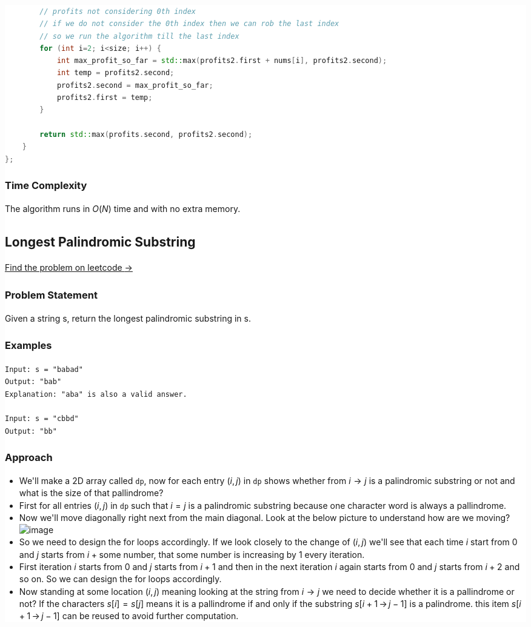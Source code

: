 ```cpp
        // profits not considering 0th index
        // if we do not consider the 0th index then we can rob the last index
        // so we run the algorithm till the last index
        for (int i=2; i<size; i++) {
            int max_profit_so_far = std::max(profits2.first + nums[i], profits2.second);
            int temp = profits2.second;
            profits2.second = max_profit_so_far;
            profits2.first = temp;
        }
        
        return std::max(profits.second, profits2.second);
    }
};
```

### Time Complexity
The algorithm runs in $O(N)$ time and with no extra memory.

## Longest Palindromic Substring
[Find the problem on leetcode $\to$](https://leetcode.com/problems/longest-palindromic-substring/)
### Problem Statement
Given a string s, return the longest palindromic substring in s.
### Examples
```
Input: s = "babad"
Output: "bab"
Explanation: "aba" is also a valid answer.

Input: s = "cbbd"
Output: "bb"
```

### Approach
- We'll make a 2D array called `dp`, now for each entry $(i, j)$ in `dp` shows whether from $i \to j$ is a palindromic substring or not and what is the size of that pallindrome?
- First for all entries $(i, j)$ in `dp` such that $i = j$ is a palindromic substring because one character word is always a pallindrome.
- Now we'll move diagonally right next from the main diagonal. Look at the below picture to understand how are we moving?
    ![image](../images/longest-pallindrome.png)
- So we need to design the for loops accordingly. If we look closely to the change of $(i, j)$ we'll see that each time $i$ start from $0$ and $j$ starts from $i + \text{some number}$, that some number is increasing by $1$ every iteration.
- First iteration $i$ starts from $0$ and $j$ starts from $i + 1$ and then in the next iteration $i$ again starts from $0$ and $j$ starts from $i + 2$ and so on. So we can design the for loops accordingly.
- Now standing at some location $(i, j)$ meaning looking at the string from $i \to j$ we need to decide whether it is a pallindrome or not? If the characters $s[i] = s[j]$ means it is a pallindrome if and only if the substring $s[i+1 \, \to \, j-1]$ is a palindrome. this item $s[i+1 \, \to \, j-1]$ can be reused to avoid further computation.
